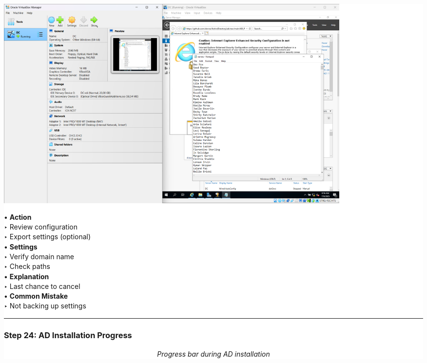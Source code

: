 <img src="images/23.png" width="80%" alt="Install Confirmation"/>
</p>

• **Action**  
   ‣ Review configuration  
   ‣ Export settings (optional)  
• **Settings**  
   ‣ Verify domain name  
   ‣ Check paths  
• **Explanation**  
   ‣ Last chance to cancel  
• **Common Mistake**  
   ‣ Not backing up settings  

---

### Step 24: AD Installation Progress
<p align="center">
<em>Progress bar during AD installation</em><br/>
